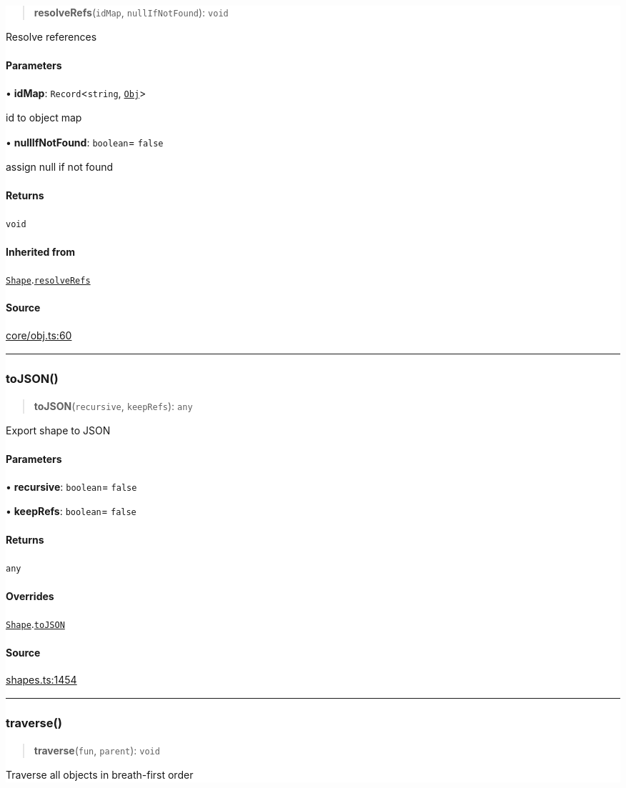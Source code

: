 > **resolveRefs**(`idMap`, `nullIfNotFound`): `void`

Resolve references

#### Parameters

• **idMap**: `Record`\<`string`, [`Obj`](/api-core/classes/obj/)\>

id to object map

• **nullIfNotFound**: `boolean`= `false`

assign null if not found

#### Returns

`void`

#### Inherited from

[`Shape`](/api-core/classes/shape/).[`resolveRefs`](/api-core/classes/shape/#resolverefs)

#### Source

[core/obj.ts:60](https://github.com/dgmjs/dgmjs/blob/main/packages/core/src/core/obj.ts#L60)

***

### toJSON()

> **toJSON**(`recursive`, `keepRefs`): `any`

Export shape to JSON

#### Parameters

• **recursive**: `boolean`= `false`

• **keepRefs**: `boolean`= `false`

#### Returns

`any`

#### Overrides

[`Shape`](/api-core/classes/shape/).[`toJSON`](/api-core/classes/shape/#tojson)

#### Source

[shapes.ts:1454](https://github.com/dgmjs/dgmjs/blob/main/packages/core/src/shapes.ts#L1454)

***

### traverse()

> **traverse**(`fun`, `parent`): `void`

Traverse all objects in breath-first order
